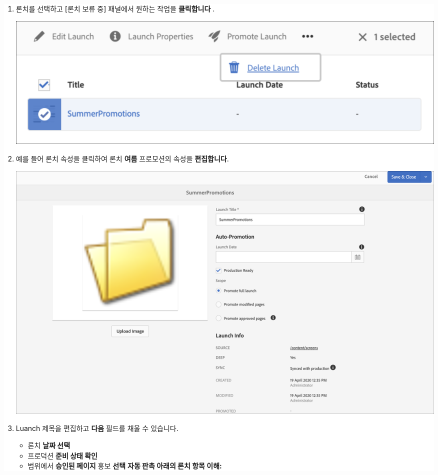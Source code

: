 1. 론치를 선택하고 [론치 보류 중] 패널에서 원하는 작업을 **클릭합니다** .

   ![이미지](/help/user-guide/assets/launches-images/launches-19.png)

1. 예를 들어 론치 속성을 클릭하여 론치 **여름** 프로모션의 속성을 **편집합니다**.

   ![이미지](/help/user-guide/assets/launches-images/launches-20.png)

1. Luanch 제목을 편집하고 **다음** 필드를 채울 수 있습니다.

   * 론치 **날짜 선택**
   * 프로덕션 **준비 상태 확인**
   * 범위에서 **승인된 페이지** 홍보 **선택**
   **자동 판촉 아래의 론치 항목 이해:**
